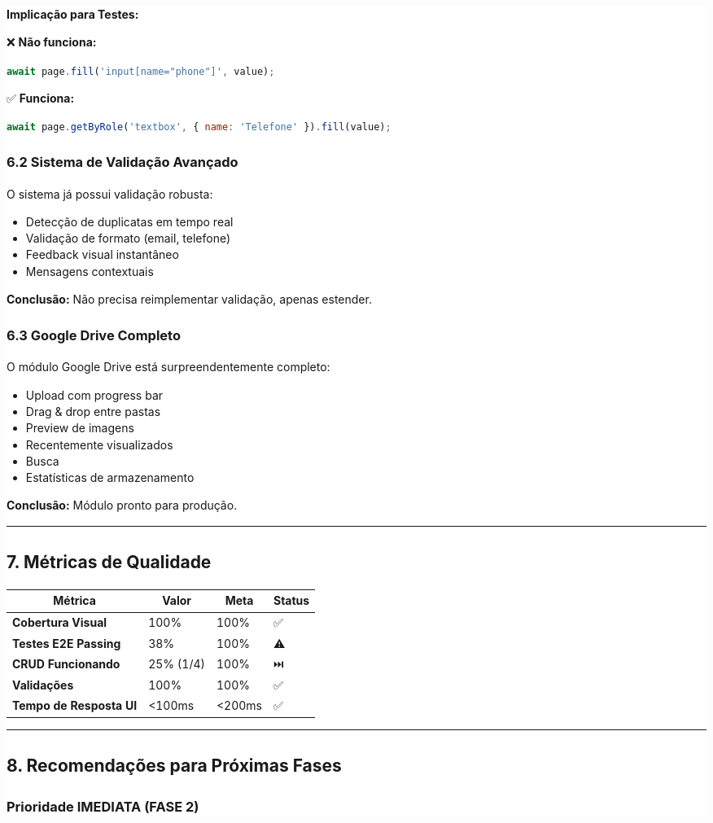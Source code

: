 **Implicação para Testes:**

❌ **Não funciona:**
```javascript
await page.fill('input[name="phone"]', value);
```

✅ **Funciona:**
```javascript
await page.getByRole('textbox', { name: 'Telefone' }).fill(value);
```

### 6.2 Sistema de Validação Avançado

O sistema já possui validação robusta:
- Detecção de duplicatas em tempo real
- Validação de formato (email, telefone)
- Feedback visual instantâneo
- Mensagens contextuais

**Conclusão:** Não precisa reimplementar validação, apenas estender.

### 6.3 Google Drive Completo

O módulo Google Drive está surpreendentemente completo:
- Upload com progress bar
- Drag & drop entre pastas
- Preview de imagens
- Recentemente visualizados
- Busca
- Estatísticas de armazenamento

**Conclusão:** Módulo pronto para produção.

---

## 7. Métricas de Qualidade

| Métrica | Valor | Meta | Status |
|---------|-------|------|--------|
| **Cobertura Visual** | 100% | 100% | ✅ |
| **Testes E2E Passing** | 38% | 100% | ⚠️ |
| **CRUD Funcionando** | 25% (1/4) | 100% | ⏭️ |
| **Validações** | 100% | 100% | ✅ |
| **Tempo de Resposta UI** | <100ms | <200ms | ✅ |

---

## 8. Recomendações para Próximas Fases

### Prioridade IMEDIATA (FASE 2)
